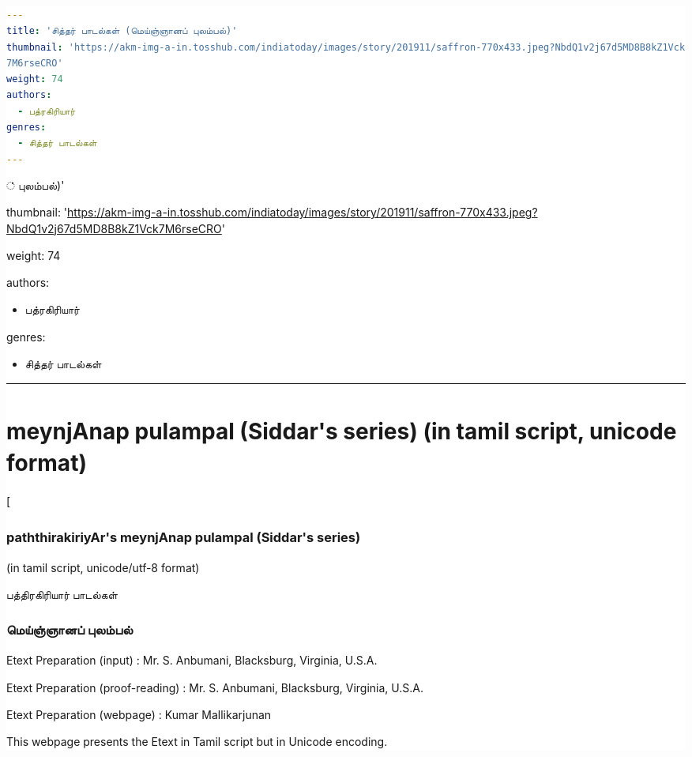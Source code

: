 ```yaml
---
title: 'சித்தர் பாடல்கள் (மெய்ஞ்ஞானப் புலம்பல்)'
thumbnail: 'https://akm-img-a-in.tosshub.com/indiatoday/images/story/201911/saffron-770x433.jpeg?NbdQ1v2j67d5MD8B8kZ1Vck7M6rseCRO'
weight: 74
authors:
  - பத்ரகிரியார்
genres:
  - சித்தர் பாடல்கள்
---
```


் புலம்பல்)'  

thumbnail: 'https://akm-img-a-in.tosshub.com/indiatoday/images/story/201911/saffron-770x433.jpeg?NbdQ1v2j67d5MD8B8kZ1Vck7M6rseCRO'  

weight: 74  

authors:  

  - பத்ரகிரியார்  

genres:  

  - சித்தர் பாடல்கள்  

---  

  

# meynjAnap pulampal (Siddar's series) (in tamil script, unicode format)  

  

  [  

### paththirakiriyAr's meynjAnap pulampal (Siddar's series)  

(in tamil script, unicode/utf-8 format)  

  

பத்திரகிரியார் பாடல்கள்  

  

### மெய்ஞ்ஞானப் புலம்பல்  

  

Etext Preparation (input) : Mr. S. Anbumani, Blacksburg, Virginia, U.S.A.  

Etext Preparation (proof-reading) : Mr. S. Anbumani, Blacksburg, Virginia, U.S.A.  

Etext Preparation (webpage) : Kumar Mallikarjunan  

This webpage presents the Etext in Tamil script but in Unicode encoding.  
